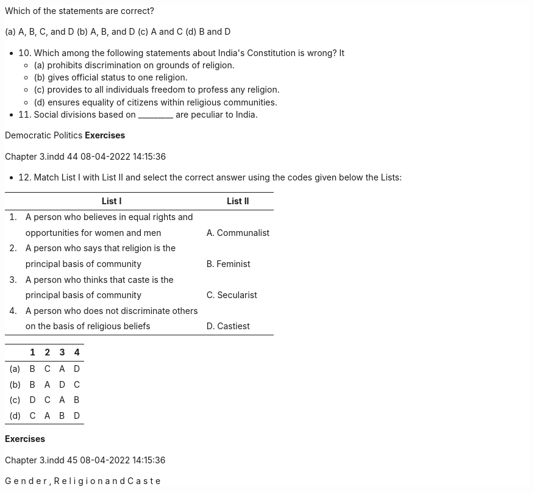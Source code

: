 Which of the statements are correct?

(a) A, B, C, and D (b) A, B, and D (c) A and C (d) B and D

- 10. Which among the following statements about India's Constitution is wrong? It
	- (a) prohibits discrimination on grounds of religion.
	- (b) gives official status to one religion.
	- (c) provides to all individuals freedom to profess any religion.
	- (d) ensures equality of citizens within religious communities.
- 11. Social divisions based on _________ are peculiar to India.

Democratic Politics **Exercises**

Chapter 3.indd 44 08-04-2022 14:15:36

- 12. Match List I with List II and select the correct answer using the codes given below the Lists:

|  | List I | List II |
| --- | --- | --- |
| 1. | A person who believes in equal rights and |  |
|  | opportunities for women and men | A. Communalist |
| 2. | A person who says that religion is the |  |
|  | principal basis of community | B. Feminist |
| 3. | A person who thinks that caste is the |  |
|  | principal basis of community | C. Secularist |
| 4. | A person who does not discriminate others |  |
|  | on the basis of religious beliefs | D. Castiest |

|  | 1 | 2 | 3 | 4 |
| --- | --- | --- | --- | --- |
| (a) | B | C | A | D |
| (b) | B | A | D | C |
| (c) | D | C | A | B |
| (d) | C | A | B | D |

**Exercises**

Chapter 3.indd 45 08-04-2022 14:15:36

G e n d e r , R e l i g i o n a n d C a s t e

